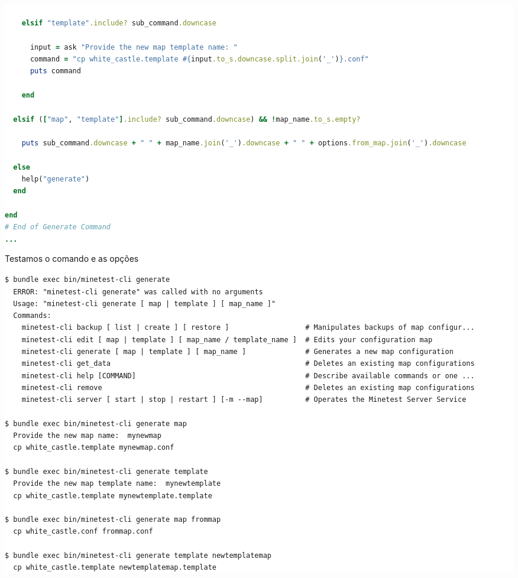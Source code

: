   ```ruby
        
      elsif "template".include? sub_command.downcase
        
        input = ask "Provide the new map template name: "
        command = "cp white_castle.template #{input.to_s.downcase.split.join('_')}.conf"
        puts command
        
      end
      
    elsif (["map", "template"].include? sub_command.downcase) && !map_name.to_s.empty?
      
      puts sub_command.downcase + " " + map_name.join('_').downcase + " " + options.from_map.join('_').downcase
      
    else
      help("generate")
    end
   
  end
  # End of Generate Command
  ...
  ``` 
   Testamos o comando e as opções

```
$ bundle exec bin/minetest-cli generate
  ERROR: "minetest-cli generate" was called with no arguments
  Usage: "minetest-cli generate [ map | template ] [ map_name ]"
  Commands:
    minetest-cli backup [ list | create ] [ restore ]                  # Manipulates backups of map configur...
    minetest-cli edit [ map | template ] [ map_name / template_name ]  # Edits your configuration map
    minetest-cli generate [ map | template ] [ map_name ]              # Generates a new map configuration
    minetest-cli get_data                                              # Deletes an existing map configurations
    minetest-cli help [COMMAND]                                        # Describe available commands or one ...
    minetest-cli remove                                                # Deletes an existing map configurations
    minetest-cli server [ start | stop | restart ] [-m --map]          # Operates the Minetest Server Service

$ bundle exec bin/minetest-cli generate map
  Provide the new map name:  mynewmap
  cp white_castle.template mynewmap.conf

$ bundle exec bin/minetest-cli generate template
  Provide the new map template name:  mynewtemplate
  cp white_castle.template mynewtemplate.template

$ bundle exec bin/minetest-cli generate map frommap
  cp white_castle.conf frommap.conf

$ bundle exec bin/minetest-cli generate template newtemplatemap
  cp white_castle.template newtemplatemap.template

```
